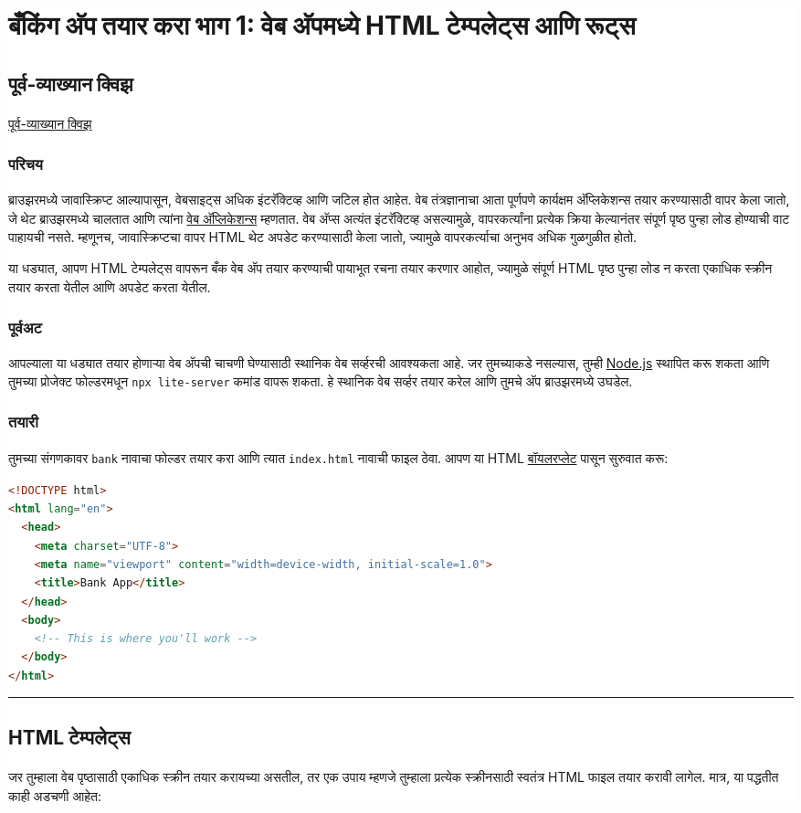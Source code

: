 
# बँकिंग अ‍ॅप तयार करा भाग 1: वेब अ‍ॅपमध्ये HTML टेम्पलेट्स आणि रूट्स

## पूर्व-व्याख्यान क्विझ

[पूर्व-व्याख्यान क्विझ](https://ff-quizzes.netlify.app/web/quiz/41)

### परिचय

ब्राउझरमध्ये जावास्क्रिप्ट आल्यापासून, वेबसाइट्स अधिक इंटरॅक्टिव्ह आणि जटिल होत आहेत. वेब तंत्रज्ञानाचा आता पूर्णपणे कार्यक्षम अ‍ॅप्लिकेशन्स तयार करण्यासाठी वापर केला जातो, जे थेट ब्राउझरमध्ये चालतात आणि त्यांना [वेब अ‍ॅप्लिकेशन्स](https://en.wikipedia.org/wiki/Web_application) म्हणतात. वेब अ‍ॅप्स अत्यंत इंटरॅक्टिव्ह असल्यामुळे, वापरकर्त्यांना प्रत्येक क्रिया केल्यानंतर संपूर्ण पृष्ठ पुन्हा लोड होण्याची वाट पाहायची नसते. म्हणूनच, जावास्क्रिप्टचा वापर HTML थेट अपडेट करण्यासाठी केला जातो, ज्यामुळे वापरकर्त्याचा अनुभव अधिक गुळगुळीत होतो.

या धड्यात, आपण HTML टेम्पलेट्स वापरून बँक वेब अ‍ॅप तयार करण्याची पायाभूत रचना तयार करणार आहोत, ज्यामुळे संपूर्ण HTML पृष्ठ पुन्हा लोड न करता एकाधिक स्क्रीन तयार करता येतील आणि अपडेट करता येतील.

### पूर्वअट

आपल्याला या धड्यात तयार होणाऱ्या वेब अ‍ॅपची चाचणी घेण्यासाठी स्थानिक वेब सर्व्हरची आवश्यकता आहे. जर तुमच्याकडे नसल्यास, तुम्ही [Node.js](https://nodejs.org) स्थापित करू शकता आणि तुमच्या प्रोजेक्ट फोल्डरमधून `npx lite-server` कमांड वापरू शकता. हे स्थानिक वेब सर्व्हर तयार करेल आणि तुमचे अ‍ॅप ब्राउझरमध्ये उघडेल.

### तयारी

तुमच्या संगणकावर `bank` नावाचा फोल्डर तयार करा आणि त्यात `index.html` नावाची फाइल ठेवा. आपण या HTML [बॉयलरप्लेट](https://en.wikipedia.org/wiki/Boilerplate_code) पासून सुरुवात करू:

```html
<!DOCTYPE html>
<html lang="en">
  <head>
    <meta charset="UTF-8">
    <meta name="viewport" content="width=device-width, initial-scale=1.0">
    <title>Bank App</title>
  </head>
  <body>
    <!-- This is where you'll work -->
  </body>
</html>
```

---

## HTML टेम्पलेट्स

जर तुम्हाला वेब पृष्ठासाठी एकाधिक स्क्रीन तयार करायच्या असतील, तर एक उपाय म्हणजे तुम्हाला प्रत्येक स्क्रीनसाठी स्वतंत्र HTML फाइल तयार करावी लागेल. मात्र, या पद्धतीत काही अडचणी आहेत:
